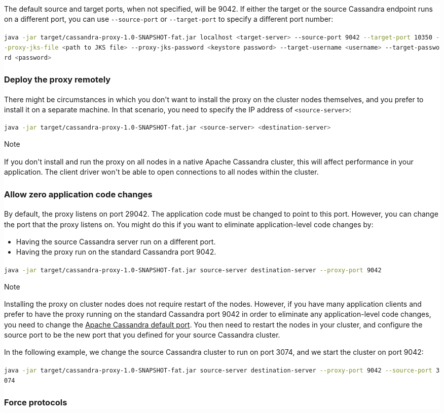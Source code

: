 The default source and target ports, when not specified, will be 9042. If either the target or the source Cassandra endpoint runs on a different port, you can use `--source-port` or `--target-port` to specify a different port number: 

```bash
java -jar target/cassandra-proxy-1.0-SNAPSHOT-fat.jar localhost <target-server> --source-port 9042 --target-port 10350 --proxy-jks-file <path to JKS file> --proxy-jks-password <keystore password> --target-username <username> --target-password <password>
```

### Deploy the proxy remotely

There might be circumstances in which you don't want to install the proxy on the cluster nodes themselves, and you prefer to install it on a separate machine. In that scenario, you need to specify the IP address of `<source-server>`:

```bash
java -jar target/cassandra-proxy-1.0-SNAPSHOT-fat.jar <source-server> <destination-server>
```

> [!NOTE]
> If you don't install and run the proxy on all nodes in a native Apache Cassandra cluster, this will affect performance in your application. The client driver won't be able to open connections to all nodes within the cluster. 

### Allow zero application code changes

By default, the proxy listens on port 29042. The application code must be changed to point to this port. However, you can change the port that the proxy listens on. You might do this if you want to eliminate application-level code changes by:

- Having the source Cassandra server run on a different port.
- Having the proxy run on the standard Cassandra port 9042.

```bash
java -jar target/cassandra-proxy-1.0-SNAPSHOT-fat.jar source-server destination-server --proxy-port 9042
```

> [!NOTE]
> Installing the proxy on cluster nodes does not require restart of the nodes. However, if you have many application clients and prefer to have the proxy running on the standard Cassandra port 9042 in order to eliminate any application-level code changes, you need to change the [Apache Cassandra default port](https://cassandra.apache.org/doc/latest/faq/#what-ports-does-cassandra-use). You then need to restart the nodes in your cluster, and configure the source port to be the new port that you defined for your source Cassandra cluster. 
>
> In the following example, we change the source Cassandra cluster to run on port 3074, and we start the cluster on port 9042:
>
>```bash
>java -jar target/cassandra-proxy-1.0-SNAPSHOT-fat.jar source-server destination-server --proxy-port 9042 --source-port 3074
>``` 

### Force protocols
